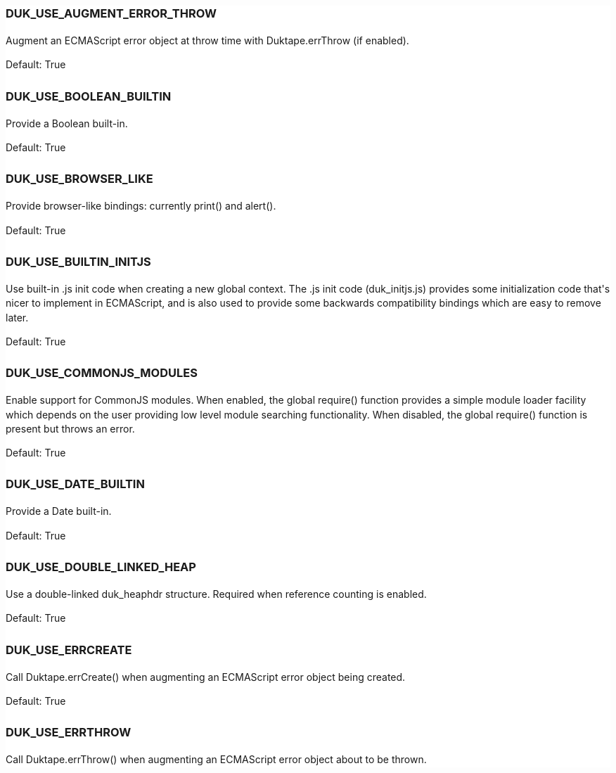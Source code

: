 ### DUK_USE_AUGMENT_ERROR_THROW

Augment an ECMAScript error object at throw time with Duktape.errThrow (if enabled).

Default: True

### DUK_USE_BOOLEAN_BUILTIN

Provide a Boolean built-in.

Default: True

### DUK_USE_BROWSER_LIKE

Provide browser-like bindings: currently print() and alert().

Default: True

### DUK_USE_BUILTIN_INITJS

Use built-in .js init code when creating a new global context. The .js init code (duk_initjs.js) provides some initialization code that's nicer to implement in ECMAScript, and is also used to provide some backwards compatibility bindings which are easy to remove later.

Default: True

### DUK_USE_COMMONJS_MODULES

Enable support for CommonJS modules. When enabled, the global require() function provides a simple module loader facility which depends on the user providing low level module searching functionality. When disabled, the global require() function is present but throws an error.

Default: True

### DUK_USE_DATE_BUILTIN

Provide a Date built-in.

Default: True

### DUK_USE_DOUBLE_LINKED_HEAP

Use a double-linked duk_heaphdr structure. Required when reference counting is enabled.

Default: True

### DUK_USE_ERRCREATE

Call Duktape.errCreate() when augmenting an ECMAScript error object being created.

Default: True

### DUK_USE_ERRTHROW

Call Duktape.errThrow() when augmenting an ECMAScript error object about to be thrown.
